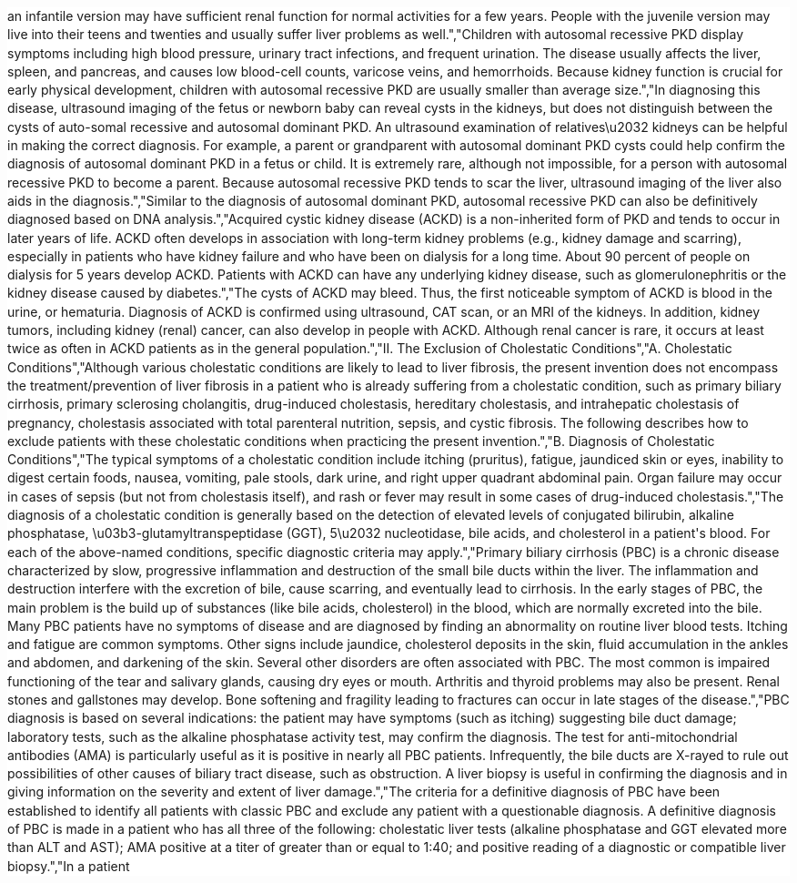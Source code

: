 an infantile version may have sufficient renal function for normal activities for a few years. People with the juvenile version may live into their teens and twenties and usually suffer liver problems as well.","Children with autosomal recessive PKD display symptoms including high blood pressure, urinary tract infections, and frequent urination. The disease usually affects the liver, spleen, and pancreas, and causes low blood-cell counts, varicose veins, and hemorrhoids. Because kidney function is crucial for early physical development, children with autosomal recessive PKD are usually smaller than average size.","In diagnosing this disease, ultrasound imaging of the fetus or newborn baby can reveal cysts in the kidneys, but does not distinguish between the cysts of auto-somal recessive and autosomal dominant PKD. An ultrasound examination of relatives\u2032 kidneys can be helpful in making the correct diagnosis. For example, a parent or grandparent with autosomal dominant PKD cysts could help confirm the diagnosis of autosomal dominant PKD in a fetus or child. It is extremely rare, although not impossible, for a person with autosomal recessive PKD to become a parent. Because autosomal recessive PKD tends to scar the liver, ultrasound imaging of the liver also aids in the diagnosis.","Similar to the diagnosis of autosomal dominant PKD, autosomal recessive PKD can also be definitively diagnosed based on DNA analysis.","Acquired cystic kidney disease (ACKD) is a non-inherited form of PKD and tends to occur in later years of life. ACKD often develops in association with long-term kidney problems (e.g., kidney damage and scarring), especially in patients who have kidney failure and who have been on dialysis for a long time. About 90 percent of people on dialysis for 5 years develop ACKD. Patients with ACKD can have any underlying kidney disease, such as glomerulonephritis or the kidney disease caused by diabetes.","The cysts of ACKD may bleed. Thus, the first noticeable symptom of ACKD is blood in the urine, or hematuria. Diagnosis of ACKD is confirmed using ultrasound, CAT scan, or an MRI of the kidneys. In addition, kidney tumors, including kidney (renal) cancer, can also develop in people with ACKD. Although renal cancer is rare, it occurs at least twice as often in ACKD patients as in the general population.","II. The Exclusion of Cholestatic Conditions","A. Cholestatic Conditions","Although various cholestatic conditions are likely to lead to liver fibrosis, the present invention does not encompass the treatment\/prevention of liver fibrosis in a patient who is already suffering from a cholestatic condition, such as primary biliary cirrhosis, primary sclerosing cholangitis, drug-induced cholestasis, hereditary cholestasis, and intrahepatic cholestasis of pregnancy, cholestasis associated with total parenteral nutrition, sepsis, and cystic fibrosis. The following describes how to exclude patients with these cholestatic conditions when practicing the present invention.","B. Diagnosis of Cholestatic Conditions","The typical symptoms of a cholestatic condition include itching (pruritus), fatigue, jaundiced skin or eyes, inability to digest certain foods, nausea, vomiting, pale stools, dark urine, and right upper quadrant abdominal pain. Organ failure may occur in cases of sepsis (but not from cholestasis itself), and rash or fever may result in some cases of drug-induced cholestasis.","The diagnosis of a cholestatic condition is generally based on the detection of elevated levels of conjugated bilirubin, alkaline phosphatase, \u03b3-glutamyltranspeptidase (GGT), 5\u2032 nucleotidase, bile acids, and cholesterol in a patient's blood. For each of the above-named conditions, specific diagnostic criteria may apply.","Primary biliary cirrhosis (PBC) is a chronic disease characterized by slow, progressive inflammation and destruction of the small bile ducts within the liver. The inflammation and destruction interfere with the excretion of bile, cause scarring, and eventually lead to cirrhosis. In the early stages of PBC, the main problem is the build up of substances (like bile acids, cholesterol) in the blood, which are normally excreted into the bile. Many PBC patients have no symptoms of disease and are diagnosed by finding an abnormality on routine liver blood tests. Itching and fatigue are common symptoms. Other signs include jaundice, cholesterol deposits in the skin, fluid accumulation in the ankles and abdomen, and darkening of the skin. Several other disorders are often associated with PBC. The most common is impaired functioning of the tear and salivary glands, causing dry eyes or mouth. Arthritis and thyroid problems may also be present. Renal stones and gallstones may develop. Bone softening and fragility leading to fractures can occur in late stages of the disease.","PBC diagnosis is based on several indications: the patient may have symptoms (such as itching) suggesting bile duct damage; laboratory tests, such as the alkaline phosphatase activity test, may confirm the diagnosis. The test for anti-mitochondrial antibodies (AMA) is particularly useful as it is positive in nearly all PBC patients. Infrequently, the bile ducts are X-rayed to rule out possibilities of other causes of biliary tract disease, such as obstruction. A liver biopsy is useful in confirming the diagnosis and in giving information on the severity and extent of liver damage.","The criteria for a definitive diagnosis of PBC have been established to identify all patients with classic PBC and exclude any patient with a questionable diagnosis. A definitive diagnosis of PBC is made in a patient who has all three of the following: cholestatic liver tests (alkaline phosphatase and GGT elevated more than ALT and AST); AMA positive at a titer of greater than or equal to 1:40; and positive reading of a diagnostic or compatible liver biopsy.","In a patient